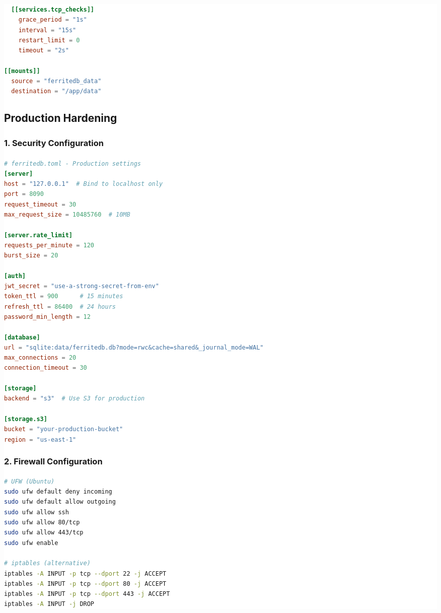 ```toml
  [[services.tcp_checks]]
    grace_period = "1s"
    interval = "15s"
    restart_limit = 0
    timeout = "2s"

[[mounts]]
  source = "ferritedb_data"
  destination = "/app/data"
```

## Production Hardening

### 1. Security Configuration

```toml
# ferritedb.toml - Production settings
[server]
host = "127.0.0.1"  # Bind to localhost only
port = 8090
request_timeout = 30
max_request_size = 10485760  # 10MB

[server.rate_limit]
requests_per_minute = 120
burst_size = 20

[auth]
jwt_secret = "use-a-strong-secret-from-env"
token_ttl = 900      # 15 minutes
refresh_ttl = 86400  # 24 hours
password_min_length = 12

[database]
url = "sqlite:data/ferritedb.db?mode=rwc&cache=shared&_journal_mode=WAL"
max_connections = 20
connection_timeout = 30

[storage]
backend = "s3"  # Use S3 for production

[storage.s3]
bucket = "your-production-bucket"
region = "us-east-1"
```

### 2. Firewall Configuration

```bash
# UFW (Ubuntu)
sudo ufw default deny incoming
sudo ufw default allow outgoing
sudo ufw allow ssh
sudo ufw allow 80/tcp
sudo ufw allow 443/tcp
sudo ufw enable

# iptables (alternative)
iptables -A INPUT -p tcp --dport 22 -j ACCEPT
iptables -A INPUT -p tcp --dport 80 -j ACCEPT
iptables -A INPUT -p tcp --dport 443 -j ACCEPT
iptables -A INPUT -j DROP
```
